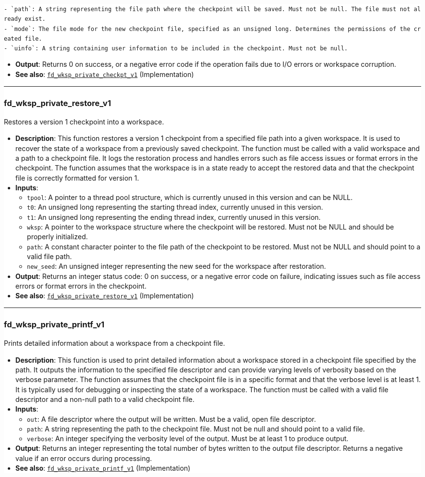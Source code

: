     - `path`: A string representing the file path where the checkpoint will be saved. Must not be null. The file must not already exist.
    - `mode`: The file mode for the new checkpoint file, specified as an unsigned long. Determines the permissions of the created file.
    - `uinfo`: A string containing user information to be included in the checkpoint. Must not be null.
- **Output**: Returns 0 on success, or a negative error code if the operation fails due to I/O errors or workspace corruption.
- **See also**: [`fd_wksp_private_checkpt_v1`](fd_wksp_checkpt_v1.c.driver.md#fd_wksp_private_checkpt_v1)  (Implementation)


---
### fd\_wksp\_private\_restore\_v1
Restores a version 1 checkpoint into a workspace.
- **Description**: This function restores a version 1 checkpoint from a specified file path into a given workspace. It is used to recover the state of a workspace from a previously saved checkpoint. The function must be called with a valid workspace and a path to a checkpoint file. It logs the restoration process and handles errors such as file access issues or format errors in the checkpoint. The function assumes that the workspace is in a state ready to accept the restored data and that the checkpoint file is correctly formatted for version 1.
- **Inputs**:
    - `tpool`: A pointer to a thread pool structure, which is currently unused in this version and can be NULL.
    - `t0`: An unsigned long representing the starting thread index, currently unused in this version.
    - `t1`: An unsigned long representing the ending thread index, currently unused in this version.
    - `wksp`: A pointer to the workspace structure where the checkpoint will be restored. Must not be NULL and should be properly initialized.
    - `path`: A constant character pointer to the file path of the checkpoint to be restored. Must not be NULL and should point to a valid file path.
    - `new_seed`: An unsigned integer representing the new seed for the workspace after restoration.
- **Output**: Returns an integer status code: 0 on success, or a negative error code on failure, indicating issues such as file access errors or format errors in the checkpoint.
- **See also**: [`fd_wksp_private_restore_v1`](fd_wksp_restore_v1.c.driver.md#fd_wksp_private_restore_v1)  (Implementation)


---
### fd\_wksp\_private\_printf\_v1
Prints detailed information about a workspace from a checkpoint file.
- **Description**: This function is used to print detailed information about a workspace stored in a checkpoint file specified by the path. It outputs the information to the specified file descriptor and can provide varying levels of verbosity based on the verbose parameter. The function assumes that the checkpoint file is in a specific format and that the verbose level is at least 1. It is typically used for debugging or inspecting the state of a workspace. The function must be called with a valid file descriptor and a non-null path to a valid checkpoint file.
- **Inputs**:
    - `out`: A file descriptor where the output will be written. Must be a valid, open file descriptor.
    - `path`: A string representing the path to the checkpoint file. Must not be null and should point to a valid file.
    - `verbose`: An integer specifying the verbosity level of the output. Must be at least 1 to produce output.
- **Output**: Returns an integer representing the total number of bytes written to the output file descriptor. Returns a negative value if an error occurs during processing.
- **See also**: [`fd_wksp_private_printf_v1`](fd_wksp_restore_v1.c.driver.md#fd_wksp_private_printf_v1)  (Implementation)
